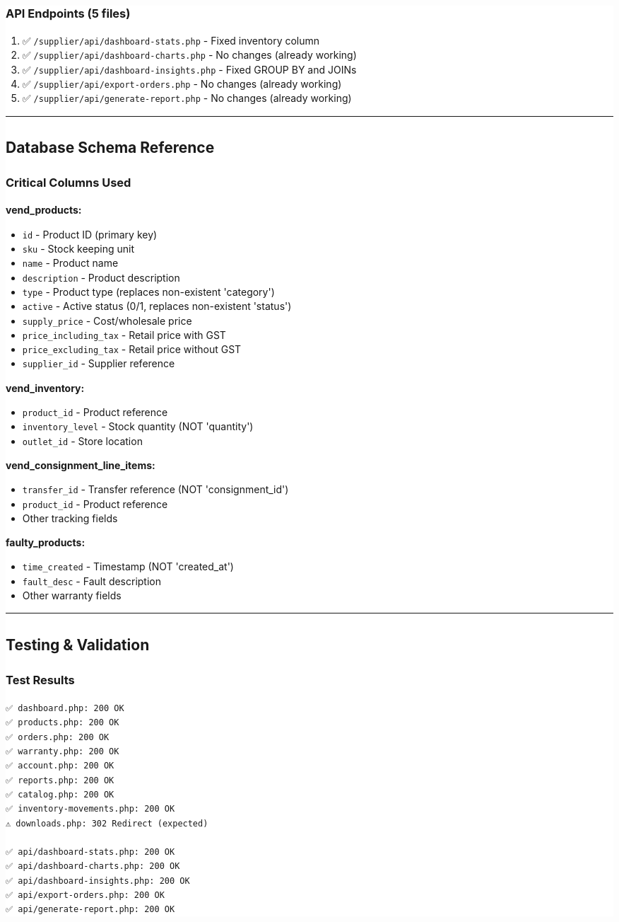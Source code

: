 ### API Endpoints (5 files)
1. ✅ `/supplier/api/dashboard-stats.php` - Fixed inventory column
2. ✅ `/supplier/api/dashboard-charts.php` - No changes (already working)
3. ✅ `/supplier/api/dashboard-insights.php` - Fixed GROUP BY and JOINs
4. ✅ `/supplier/api/export-orders.php` - No changes (already working)
5. ✅ `/supplier/api/generate-report.php` - No changes (already working)

---

## Database Schema Reference

### Critical Columns Used

**vend_products:**
- `id` - Product ID (primary key)
- `sku` - Stock keeping unit
- `name` - Product name
- `description` - Product description
- `type` - Product type (replaces non-existent 'category')
- `active` - Active status (0/1, replaces non-existent 'status')
- `supply_price` - Cost/wholesale price
- `price_including_tax` - Retail price with GST
- `price_excluding_tax` - Retail price without GST
- `supplier_id` - Supplier reference

**vend_inventory:**
- `product_id` - Product reference
- `inventory_level` - Stock quantity (NOT 'quantity')
- `outlet_id` - Store location

**vend_consignment_line_items:**
- `transfer_id` - Transfer reference (NOT 'consignment_id')
- `product_id` - Product reference
- Other tracking fields

**faulty_products:**
- `time_created` - Timestamp (NOT 'created_at')
- `fault_desc` - Fault description
- Other warranty fields

---

## Testing & Validation

### Test Results
```
✅ dashboard.php: 200 OK
✅ products.php: 200 OK
✅ orders.php: 200 OK
✅ warranty.php: 200 OK
✅ account.php: 200 OK
✅ reports.php: 200 OK
✅ catalog.php: 200 OK
✅ inventory-movements.php: 200 OK
⚠️ downloads.php: 302 Redirect (expected)

✅ api/dashboard-stats.php: 200 OK
✅ api/dashboard-charts.php: 200 OK
✅ api/dashboard-insights.php: 200 OK
✅ api/export-orders.php: 200 OK
✅ api/generate-report.php: 200 OK
```
